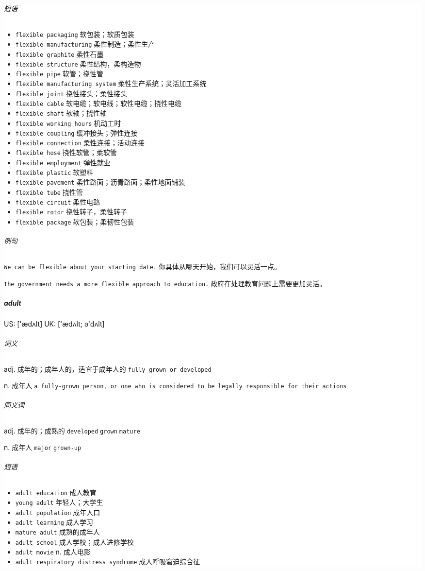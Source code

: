 ###### 短语

- `flexible packaging` 软包装；软质包装
- `flexible manufacturing` 柔性制造；柔性生产
- `flexible graphite` 柔性石墨
- `flexible structure` 柔性结构，柔构造物
- `flexible pipe` 软管；挠性管
- `flexible manufacturing system` 柔性生产系统；灵活加工系统
- `flexible joint` 挠性接头；柔性接头
- `flexible cable` 软电缆；软电线；软性电缆；挠性电缆
- `flexible shaft` 软轴；挠性轴
- `flexible working hours` 机动工时
- `flexible coupling` 缓冲接头；弹性连接
- `flexible connection` 柔性连接；活动连接
- `flexible hose` 挠性软管；柔软管
- `flexible employment` 弹性就业
- `flexible plastic` 软塑料
- `flexible pavement` 柔性路面；沥青路面；柔性地面铺装
- `flexible tube` 挠性管
- `flexible circuit` 柔性电路
- `flexible rotor` 挠性转子，柔性转子
- `flexible package` 软包装；柔韧性包装

###### 例句

`We can be flexible about your starting date.`
你具体从哪天开始，我们可以灵活一点。

`The government needs a more flexible approach to education.`
政府在处理教育问题上需要更加灵活。


##### adult

US: ['ædʌlt]
UK: ['ædʌlt; ə'dʌlt]

###### 词义

adj. 成年的；成年人的，适宜于成年人的
`fully grown or developed`

n. 成年人
`a fully-grown person, or one who is considered to be legally responsible for their actions`

###### 同义词

adj. 成年的；成熟的
`developed` `grown` `mature`

n. 成年人
`major` `grown-up`


###### 短语

- `adult education` 成人教育
- `young adult` 年轻人；大学生
- `adult population` 成年人口
- `adult learning` 成人学习
- `mature adult` 成熟的成年人
- `adult school` 成人学校；成人进修学校
- `adult movie` n. 成人电影
- `adult respiratory distress syndrome` 成人呼吸窘迫综合征
